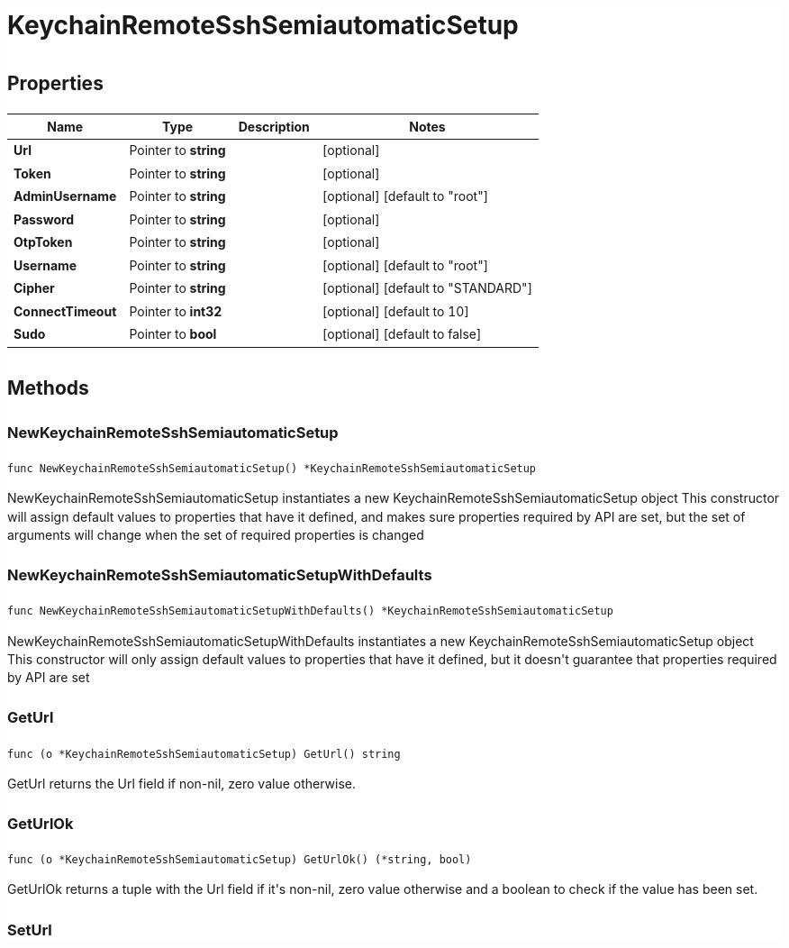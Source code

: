 # KeychainRemoteSshSemiautomaticSetup

## Properties

Name | Type | Description | Notes
------------ | ------------- | ------------- | -------------
**Url** | Pointer to **string** |  | [optional] 
**Token** | Pointer to **string** |  | [optional] 
**AdminUsername** | Pointer to **string** |  | [optional] [default to "root"]
**Password** | Pointer to **string** |  | [optional] 
**OtpToken** | Pointer to **string** |  | [optional] 
**Username** | Pointer to **string** |  | [optional] [default to "root"]
**Cipher** | Pointer to **string** |  | [optional] [default to "STANDARD"]
**ConnectTimeout** | Pointer to **int32** |  | [optional] [default to 10]
**Sudo** | Pointer to **bool** |  | [optional] [default to false]

## Methods

### NewKeychainRemoteSshSemiautomaticSetup

`func NewKeychainRemoteSshSemiautomaticSetup() *KeychainRemoteSshSemiautomaticSetup`

NewKeychainRemoteSshSemiautomaticSetup instantiates a new KeychainRemoteSshSemiautomaticSetup object
This constructor will assign default values to properties that have it defined,
and makes sure properties required by API are set, but the set of arguments
will change when the set of required properties is changed

### NewKeychainRemoteSshSemiautomaticSetupWithDefaults

`func NewKeychainRemoteSshSemiautomaticSetupWithDefaults() *KeychainRemoteSshSemiautomaticSetup`

NewKeychainRemoteSshSemiautomaticSetupWithDefaults instantiates a new KeychainRemoteSshSemiautomaticSetup object
This constructor will only assign default values to properties that have it defined,
but it doesn't guarantee that properties required by API are set

### GetUrl

`func (o *KeychainRemoteSshSemiautomaticSetup) GetUrl() string`

GetUrl returns the Url field if non-nil, zero value otherwise.

### GetUrlOk

`func (o *KeychainRemoteSshSemiautomaticSetup) GetUrlOk() (*string, bool)`

GetUrlOk returns a tuple with the Url field if it's non-nil, zero value otherwise
and a boolean to check if the value has been set.

### SetUrl
